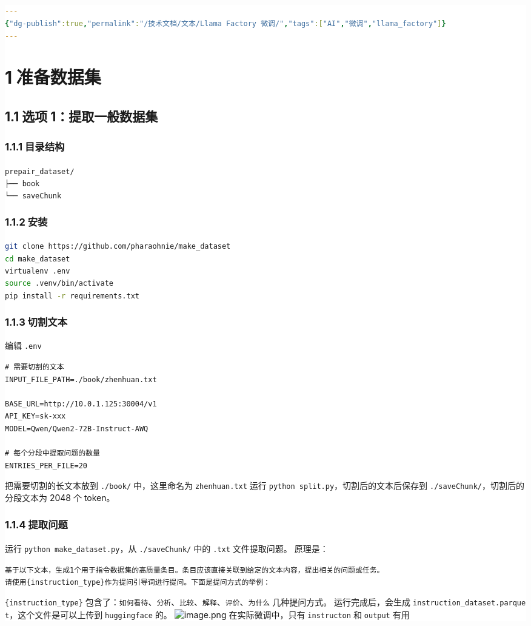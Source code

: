 ```yaml
---
{"dg-publish":true,"permalink":"/技术文档/文本/Llama Factory 微调/","tags":["AI","微调","llama_factory"]}
---
```


# 1 准备数据集

## 1.1 选项 1：提取一般数据集

### 1.1.1 目录结构
``` text
prepair_dataset/
├── book
└── saveChunk
```

### 1.1.2 安装
``` bash
git clone https://github.com/pharaohnie/make_dataset
cd make_dataset
virtualenv .env
source .venv/bin/activate
pip install -r requirements.txt
```

### 1.1.3 切割文本
编辑 `.env`

``` text
# 需要切割的文本
INPUT_FILE_PATH=./book/zhenhuan.txt

BASE_URL=http://10.0.1.125:30004/v1
API_KEY=sk-xxx
MODEL=Qwen/Qwen2-72B-Instruct-AWQ

# 每个分段中提取问题的数量
ENTRIES_PER_FILE=20
```

把需要切割的长文本放到 `./book/` 中，这里命名为 `zhenhuan.txt`
运行 `python split.py`，切割后的文本后保存到 `./saveChunk/`，切割后的分段文本为 2048 个 token。

### 1.1.4 提取问题
运行 `python make_dataset.py`，从 `./saveChunk/` 中的 `.txt` 文件提取问题。
原理是：
``` text
基于以下文本，生成1个用于指令数据集的高质量条目。条目应该直接关联到给定的文本内容，提出相关的问题或任务。
请使用{instruction_type}作为提问引导词进行提问。下面是提问方式的举例：
```
 `{instruction_type}` 包含了：`如何看待`、`分析`、`比较`、`解释`、`评价`、`为什么` 几种提问方式。
运行完成后，会生成 `instruction_dataset.parquet`，这个文件是可以上传到 `huggingface` 的。
![image.png](https://nxl-tuchuang.oss-cn-beijing.aliyuncs.com/202408111625164.png)
在实际微调中，只有 `instructon` 和 `output` 有用
